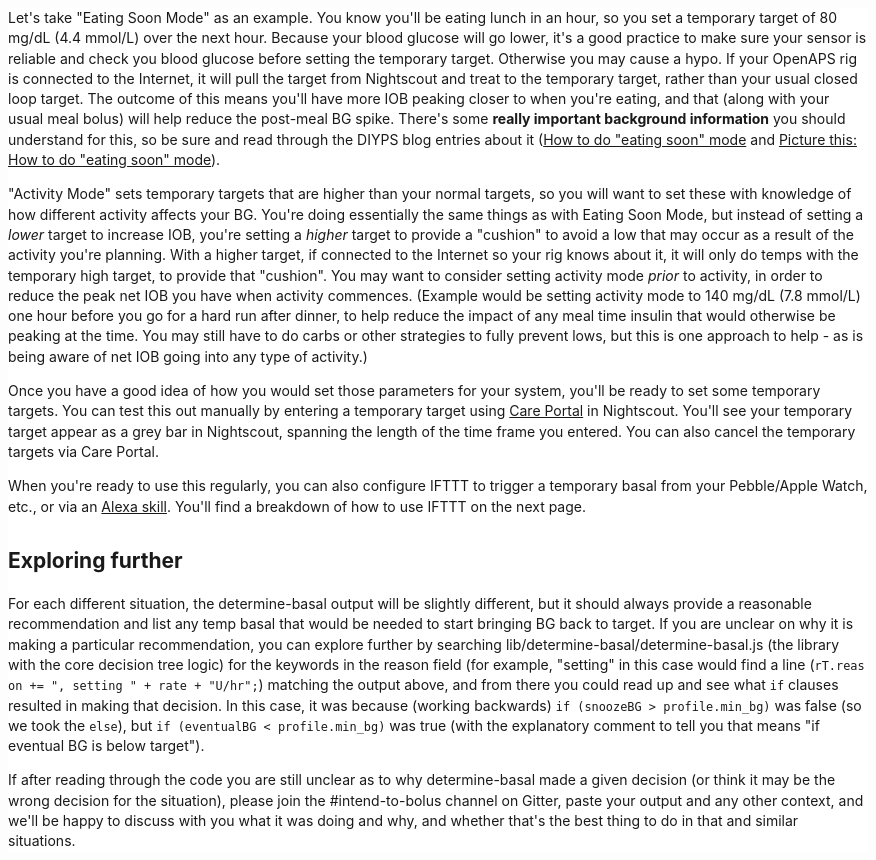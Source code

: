 Let's take "Eating Soon Mode" as an example. You know you'll be eating lunch in an hour, so you set a temporary target of 80 mg/dL (4.4 mmol/L) over the next hour. Because your blood glucose will go lower, it's a good practice to make sure your sensor is reliable and check you blood glucose before setting the temporary target. Otherwise you may cause a hypo. If your OpenAPS rig is connected to the Internet, it will pull the target from Nightscout and treat to the temporary target, rather than your usual closed loop target. The outcome of this means you'll have more IOB peaking closer to when you're eating, and that (along with your usual meal bolus) will help reduce the post-meal BG spike. There's some **really important background information** you should understand for this, so be sure and read through the DIYPS blog entries about it ([How to do "eating soon" mode](https://diyps.org/2015/03/26/how-to-do-eating-soon-mode-diyps-lessons-learned/) and [Picture this: How to do "eating soon" mode](https://diyps.org/2016/07/11/picture-this-how-to-do-eating-soon-mode/)).

"Activity Mode" sets temporary targets that are higher than your normal targets, so you will want to set these with knowledge of how different activity affects your BG. You're doing essentially the same things as with Eating Soon Mode, but instead of setting a *lower* target to increase IOB, you're setting a *higher* target to provide a "cushion" to avoid a low that may occur as a result of the activity you're planning. With a higher target, if connected to the Internet so your rig knows about it, it will only do temps with the temporary high target, to provide that "cushion". You may want to consider setting activity mode *prior* to activity, in order to reduce the peak net IOB you have when activity commences. (Example would be setting activity mode to 140 mg/dL (7.8 mmol/L) one hour before you go for a hard run after dinner, to help reduce the impact of any meal time insulin that would otherwise be peaking at the time. You may still have to do carbs or other strategies to fully prevent lows, but this is one approach to help - as is being aware of net IOB going into any type of activity.)

Once you have a good idea of how you would set those parameters for your system, you'll be ready to set some temporary targets. You can test this out manually by entering a temporary target using [Care Portal](http://www.nightscout.info/wiki/faqs-2/wifi-at-school/nightscout-care-portal) in Nightscout. You'll see your temporary target appear as a grey bar in Nightscout, spanning the length of the time frame you entered. You can also cancel the temporary targets via Care Portal. 

When you're ready to use this regularly, you can also configure IFTTT to trigger a temporary basal from your Pebble/Apple Watch, etc., or via an [Alexa skill](https://github.com/nightscout/cgm-remote-monitor#alexa-amazon-alexa). You'll find a breakdown of how to use IFTTT on the next page.



## Exploring further

For each different situation, the determine-basal output will be slightly different, but it should always provide a reasonable recommendation and list any temp basal that would be needed to start bringing BG back to target.  If you are unclear on why it is making a particular recommendation, you can explore further by searching lib/determine-basal/determine-basal.js (the library with the core decision tree logic) for the keywords in the reason field (for example, "setting" in this case would find a line (`rT.reason += ", setting " + rate + "U/hr";`) matching the output above, and from there you could read up and see what `if` clauses resulted in making that decision.  In this case, it was because (working backwards) `if (snoozeBG > profile.min_bg)` was false (so we took the `else`), but `if (eventualBG < profile.min_bg)` was true (with the explanatory comment to tell you that means "if eventual BG is below target").

If after reading through the code you are still unclear as to why determine-basal made a given decision (or think it may be the wrong decision for the situation), please join the #intend-to-bolus channel on Gitter, paste your output and any other context, and we'll be happy to discuss with you what it was doing and why, and whether that's the best thing to do in that and similar situations.
